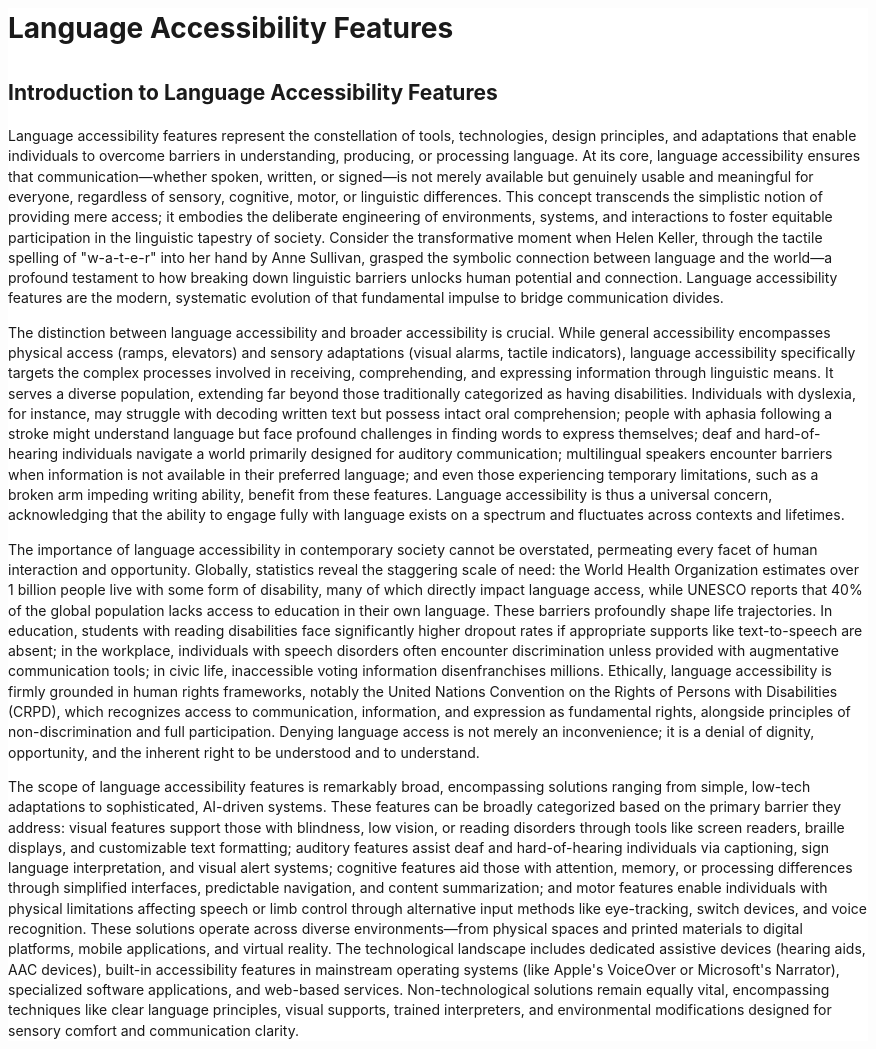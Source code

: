 
# Language Accessibility Features

## Introduction to Language Accessibility Features

Language accessibility features represent the constellation of tools, technologies, design principles, and adaptations that enable individuals to overcome barriers in understanding, producing, or processing language. At its core, language accessibility ensures that communication—whether spoken, written, or signed—is not merely available but genuinely usable and meaningful for everyone, regardless of sensory, cognitive, motor, or linguistic differences. This concept transcends the simplistic notion of providing mere access; it embodies the deliberate engineering of environments, systems, and interactions to foster equitable participation in the linguistic tapestry of society. Consider the transformative moment when Helen Keller, through the tactile spelling of "w-a-t-e-r" into her hand by Anne Sullivan, grasped the symbolic connection between language and the world—a profound testament to how breaking down linguistic barriers unlocks human potential and connection. Language accessibility features are the modern, systematic evolution of that fundamental impulse to bridge communication divides.

The distinction between language accessibility and broader accessibility is crucial. While general accessibility encompasses physical access (ramps, elevators) and sensory adaptations (visual alarms, tactile indicators), language accessibility specifically targets the complex processes involved in receiving, comprehending, and expressing information through linguistic means. It serves a diverse population, extending far beyond those traditionally categorized as having disabilities. Individuals with dyslexia, for instance, may struggle with decoding written text but possess intact oral comprehension; people with aphasia following a stroke might understand language but face profound challenges in finding words to express themselves; deaf and hard-of-hearing individuals navigate a world primarily designed for auditory communication; multilingual speakers encounter barriers when information is not available in their preferred language; and even those experiencing temporary limitations, such as a broken arm impeding writing ability, benefit from these features. Language accessibility is thus a universal concern, acknowledging that the ability to engage fully with language exists on a spectrum and fluctuates across contexts and lifetimes.

The importance of language accessibility in contemporary society cannot be overstated, permeating every facet of human interaction and opportunity. Globally, statistics reveal the staggering scale of need: the World Health Organization estimates over 1 billion people live with some form of disability, many of which directly impact language access, while UNESCO reports that 40% of the global population lacks access to education in their own language. These barriers profoundly shape life trajectories. In education, students with reading disabilities face significantly higher dropout rates if appropriate supports like text-to-speech are absent; in the workplace, individuals with speech disorders often encounter discrimination unless provided with augmentative communication tools; in civic life, inaccessible voting information disenfranchises millions. Ethically, language accessibility is firmly grounded in human rights frameworks, notably the United Nations Convention on the Rights of Persons with Disabilities (CRPD), which recognizes access to communication, information, and expression as fundamental rights, alongside principles of non-discrimination and full participation. Denying language access is not merely an inconvenience; it is a denial of dignity, opportunity, and the inherent right to be understood and to understand.

The scope of language accessibility features is remarkably broad, encompassing solutions ranging from simple, low-tech adaptations to sophisticated, AI-driven systems. These features can be broadly categorized based on the primary barrier they address: visual features support those with blindness, low vision, or reading disorders through tools like screen readers, braille displays, and customizable text formatting; auditory features assist deaf and hard-of-hearing individuals via captioning, sign language interpretation, and visual alert systems; cognitive features aid those with attention, memory, or processing differences through simplified interfaces, predictable navigation, and content summarization; and motor features enable individuals with physical limitations affecting speech or limb control through alternative input methods like eye-tracking, switch devices, and voice recognition. These solutions operate across diverse environments—from physical spaces and printed materials to digital platforms, mobile applications, and virtual reality. The technological landscape includes dedicated assistive devices (hearing aids, AAC devices), built-in accessibility features in mainstream operating systems (like Apple's VoiceOver or Microsoft's Narrator), specialized software applications, and web-based services. Non-technological solutions remain equally vital, encompassing techniques like clear language principles, visual supports, trained interpreters, and environmental modifications designed for sensory comfort and communication clarity.
